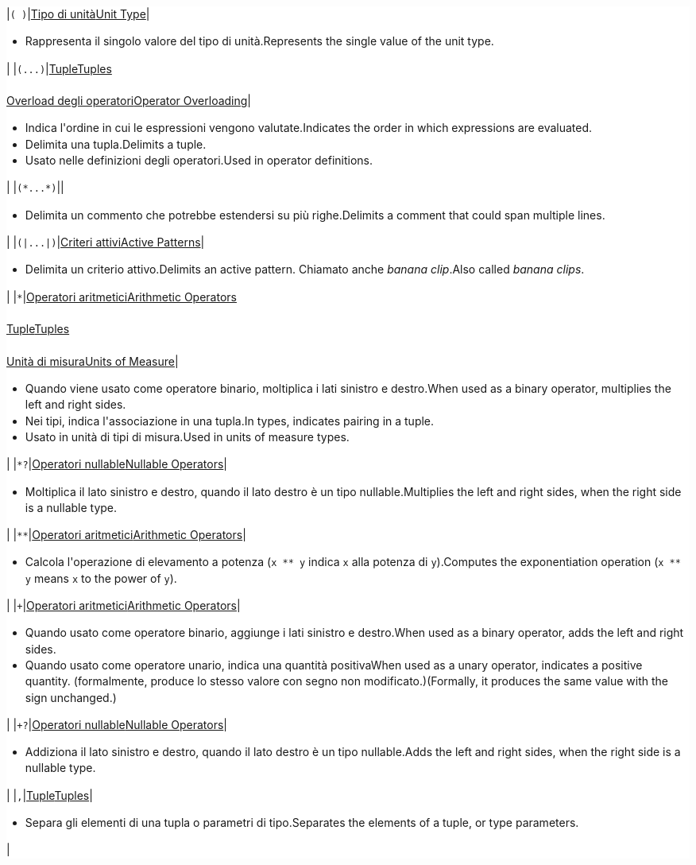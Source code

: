 |`( )`|[<span data-ttu-id="9ab8b-153">Tipo di unità</span><span class="sxs-lookup"><span data-stu-id="9ab8b-153">Unit Type</span></span>](../unit-type.md)|<ul><li><span data-ttu-id="9ab8b-154">Rappresenta il singolo valore del tipo di unità.</span><span class="sxs-lookup"><span data-stu-id="9ab8b-154">Represents the single value of the unit type.</span></span><br /></li></ul>|
|`(...)`|[<span data-ttu-id="9ab8b-155">Tuple</span><span class="sxs-lookup"><span data-stu-id="9ab8b-155">Tuples</span></span>](../tuples.md)<br /><br />[<span data-ttu-id="9ab8b-156">Overload degli operatori</span><span class="sxs-lookup"><span data-stu-id="9ab8b-156">Operator Overloading</span></span>](../operator-overloading.md)|<ul><li><span data-ttu-id="9ab8b-157">Indica l'ordine in cui le espressioni vengono valutate.</span><span class="sxs-lookup"><span data-stu-id="9ab8b-157">Indicates the order in which expressions are evaluated.</span></span><br /></li><li><span data-ttu-id="9ab8b-158">Delimita una tupla.</span><span class="sxs-lookup"><span data-stu-id="9ab8b-158">Delimits a tuple.</span></span><br /></li><li><span data-ttu-id="9ab8b-159">Usato nelle definizioni degli operatori.</span><span class="sxs-lookup"><span data-stu-id="9ab8b-159">Used in operator definitions.</span></span><br /></li></ul>|
|`(*...*)`||<ul><li><span data-ttu-id="9ab8b-160">Delimita un commento che potrebbe estendersi su più righe.</span><span class="sxs-lookup"><span data-stu-id="9ab8b-160">Delimits a comment that could span multiple lines.</span></span><br /></li></ul>|
|<code>(&#124;...&#124;)</code>|[<span data-ttu-id="9ab8b-161">Criteri attivi</span><span class="sxs-lookup"><span data-stu-id="9ab8b-161">Active Patterns</span></span>](../active-patterns.md)|<ul><li><span data-ttu-id="9ab8b-162">Delimita un criterio attivo.</span><span class="sxs-lookup"><span data-stu-id="9ab8b-162">Delimits an active pattern.</span></span> <span data-ttu-id="9ab8b-163">Chiamato anche *banana clip*.</span><span class="sxs-lookup"><span data-stu-id="9ab8b-163">Also called *banana clips*.</span></span><br /></li></ul>|
|`*`|[<span data-ttu-id="9ab8b-164">Operatori aritmetici</span><span class="sxs-lookup"><span data-stu-id="9ab8b-164">Arithmetic Operators</span></span>](arithmetic-operators.md)<br /><br />[<span data-ttu-id="9ab8b-165">Tuple</span><span class="sxs-lookup"><span data-stu-id="9ab8b-165">Tuples</span></span>](../tuples.md)<br /><br />[<span data-ttu-id="9ab8b-166">Unità di misura</span><span class="sxs-lookup"><span data-stu-id="9ab8b-166">Units of Measure</span></span>](../units-of-measure.md)|<ul><li><span data-ttu-id="9ab8b-167">Quando viene usato come operatore binario, moltiplica i lati sinistro e destro.</span><span class="sxs-lookup"><span data-stu-id="9ab8b-167">When used as a binary operator, multiplies the left and right sides.</span></span><br /></li><li><span data-ttu-id="9ab8b-168">Nei tipi, indica l'associazione in una tupla.</span><span class="sxs-lookup"><span data-stu-id="9ab8b-168">In types, indicates pairing in a tuple.</span></span><br /></li><li><span data-ttu-id="9ab8b-169">Usato in unità di tipi di misura.</span><span class="sxs-lookup"><span data-stu-id="9ab8b-169">Used in units of measure types.</span></span><br /></li></ul>|
|`*?`|[<span data-ttu-id="9ab8b-170">Operatori nullable</span><span class="sxs-lookup"><span data-stu-id="9ab8b-170">Nullable Operators</span></span>](nullable-operators.md)|<ul><li><span data-ttu-id="9ab8b-171">Moltiplica il lato sinistro e destro, quando il lato destro è un tipo nullable.</span><span class="sxs-lookup"><span data-stu-id="9ab8b-171">Multiplies the left and right sides, when the right side is a nullable type.</span></span><br /></li></ul>|
|`**`|[<span data-ttu-id="9ab8b-172">Operatori aritmetici</span><span class="sxs-lookup"><span data-stu-id="9ab8b-172">Arithmetic Operators</span></span>](arithmetic-operators.md)|<ul><li><span data-ttu-id="9ab8b-173">Calcola l'operazione di elevamento a potenza (`x ** y` indica `x` alla potenza di `y`).</span><span class="sxs-lookup"><span data-stu-id="9ab8b-173">Computes the exponentiation operation (`x ** y` means `x` to the power of `y`).</span></span><br /></li></ul>|
|`+`|[<span data-ttu-id="9ab8b-174">Operatori aritmetici</span><span class="sxs-lookup"><span data-stu-id="9ab8b-174">Arithmetic Operators</span></span>](arithmetic-operators.md)|<ul><li><span data-ttu-id="9ab8b-175">Quando usato come operatore binario, aggiunge i lati sinistro e destro.</span><span class="sxs-lookup"><span data-stu-id="9ab8b-175">When used as a binary operator, adds the left and right sides.</span></span><br /></li><li><span data-ttu-id="9ab8b-176">Quando usato come operatore unario, indica una quantità positiva</span><span class="sxs-lookup"><span data-stu-id="9ab8b-176">When used as a unary operator, indicates a positive quantity.</span></span> <span data-ttu-id="9ab8b-177">(formalmente, produce lo stesso valore con segno non modificato.)</span><span class="sxs-lookup"><span data-stu-id="9ab8b-177">(Formally, it produces the same value with the sign unchanged.)</span></span><br /></li></ul>|
|`+?`|[<span data-ttu-id="9ab8b-178">Operatori nullable</span><span class="sxs-lookup"><span data-stu-id="9ab8b-178">Nullable Operators</span></span>](nullable-operators.md)|<ul><li><span data-ttu-id="9ab8b-179">Addiziona il lato sinistro e destro, quando il lato destro è un tipo nullable.</span><span class="sxs-lookup"><span data-stu-id="9ab8b-179">Adds the left and right sides, when the right side is a nullable type.</span></span><br /></li></ul>|
|`,`|[<span data-ttu-id="9ab8b-180">Tuple</span><span class="sxs-lookup"><span data-stu-id="9ab8b-180">Tuples</span></span>](../tuples.md)|<ul><li><span data-ttu-id="9ab8b-181">Separa gli elementi di una tupla o parametri di tipo.</span><span class="sxs-lookup"><span data-stu-id="9ab8b-181">Separates the elements of a tuple, or type parameters.</span></span><br /></li></ul>|